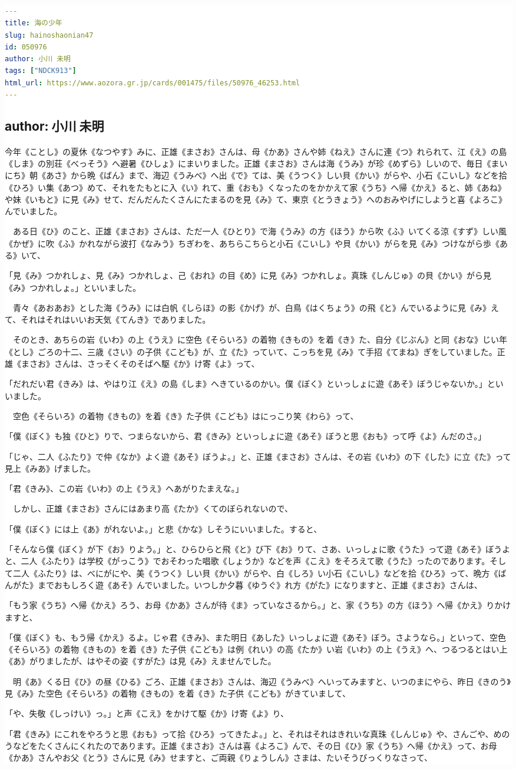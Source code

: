 ```yaml
---
title: 海の少年
slug: hainoshaonian47
id: 050976
author: 小川 未明
tags: ["NDCK913"]
html_url: https://www.aozora.gr.jp/cards/001475/files/50976_46253.html
---
```


## author: 小川 未明

今年《ことし》の夏休《なつやす》みに、正雄《まさお》さんは、母《かあ》さんや姉《ねえ》さんに連《つ》れられて、江《え》の島《しま》の別荘《べっそう》へ避暑《ひしょ》にまいりました。正雄《まさお》さんは海《うみ》が珍《めずら》しいので、毎日《まいにち》朝《あさ》から晩《ばん》まで、海辺《うみべ》へ出《で》ては、美《うつく》しい貝《かい》がらや、小石《こいし》などを拾《ひろ》い集《あつ》めて、それをたもとに入《い》れて、重《おも》くなったのをかかえて家《うち》へ帰《かえ》ると、姉《あね》や妹《いもと》に見《み》せて、だんだんたくさんにたまるのを見《み》て、東京《とうきょう》へのおみやげにしようと喜《よろこ》んでいました。

　ある日《ひ》のこと、正雄《まさお》さんは、ただ一人《ひとり》で海《うみ》の方《ほう》から吹《ふ》いてくる涼《すず》しい風《かぜ》に吹《ふ》かれながら波打《なみう》ちぎわを、あちらこちらと小石《こいし》や貝《かい》がらを見《み》つけながら歩《ある》いて、

「見《み》つかれしょ、見《み》つかれしょ、己《おれ》の目《め》に見《み》つかれしょ。真珠《しんじゅ》の貝《かい》がら見《み》つかれしょ。」といいました。

　青々《あおあお》とした海《うみ》には白帆《しらほ》の影《かげ》が、白鳥《はくちょう》の飛《と》んでいるように見《み》えて、それはそれはいいお天気《てんき》でありました。

　そのとき、あちらの岩《いわ》の上《うえ》に空色《そらいろ》の着物《きもの》を着《き》た、自分《じぶん》と同《おな》じい年《とし》ごろの十二、三歳《さい》の子供《こども》が、立《た》っていて、こっちを見《み》て手招《てまね》ぎをしていました。正雄《まさお》さんは、さっそくそのそばへ駆《か》け寄《よ》って、

「だれだい君《きみ》は、やはり江《え》の島《しま》へきているのかい。僕《ぼく》といっしょに遊《あそ》ぼうじゃないか。」といいました。

　空色《そらいろ》の着物《きもの》を着《き》た子供《こども》はにっこり笑《わら》って、

「僕《ぼく》も独《ひと》りで、つまらないから、君《きみ》といっしょに遊《あそ》ぼうと思《おも》って呼《よ》んだのさ。」

「じゃ、二人《ふたり》で仲《なか》よく遊《あそ》ぼうよ。」と、正雄《まさお》さんは、その岩《いわ》の下《した》に立《た》って見上《みあ》げました。

「君《きみ》、この岩《いわ》の上《うえ》へあがりたまえな。」

　しかし、正雄《まさお》さんにはあまり高《たか》くてのぼられないので、

「僕《ぼく》には上《あ》がれないよ。」と悲《かな》しそうにいいました。すると、

「そんなら僕《ぼく》が下《お》りよう。」と、ひらひらと飛《と》び下《お》りて、さあ、いっしょに歌《うた》って遊《あそ》ぼうよと、二人《ふたり》は学校《がっこう》でおそわった唱歌《しょうか》などを声《こえ》をそろえて歌《うた》ったのであります。そして二人《ふたり》は、べにがにや、美《うつく》しい貝《かい》がらや、白《しろ》い小石《こいし》などを拾《ひろ》って、晩方《ばんがた》までおもしろく遊《あそ》んでいました。いつしか夕暮《ゆうぐ》れ方《がた》になりますと、正雄《まさお》さんは、

「もう家《うち》へ帰《かえ》ろう、お母《かあ》さんが待《ま》っていなさるから。」と、家《うち》の方《ほう》へ帰《かえ》りかけますと、

「僕《ぼく》も、もう帰《かえ》るよ。じゃ君《きみ》、また明日《あした》いっしょに遊《あそ》ぼう。さようなら。」といって、空色《そらいろ》の着物《きもの》を着《き》た子供《こども》は例《れい》の高《たか》い岩《いわ》の上《うえ》へ、つるつるとはい上《あ》がりましたが、はやその姿《すがた》は見《み》えませんでした。

　明《あ》くる日《ひ》の昼《ひる》ごろ、正雄《まさお》さんは、海辺《うみべ》へいってみますと、いつのまにやら、昨日《きのう》見《み》た空色《そらいろ》の着物《きもの》を着《き》た子供《こども》がきていまして、

「や、失敬《しっけい》っ。」と声《こえ》をかけて駆《か》け寄《よ》り、

「君《きみ》にこれをやろうと思《おも》って拾《ひろ》ってきたよ。」と、それはそれはきれいな真珠《しんじゅ》や、さんごや、めのうなどをたくさんにくれたのであります。正雄《まさお》さんは喜《よろこ》んで、その日《ひ》家《うち》へ帰《かえ》って、お母《かあ》さんやお父《とう》さんに見《み》せますと、ご両親《りょうしん》さまは、たいそうびっくりなさって、
